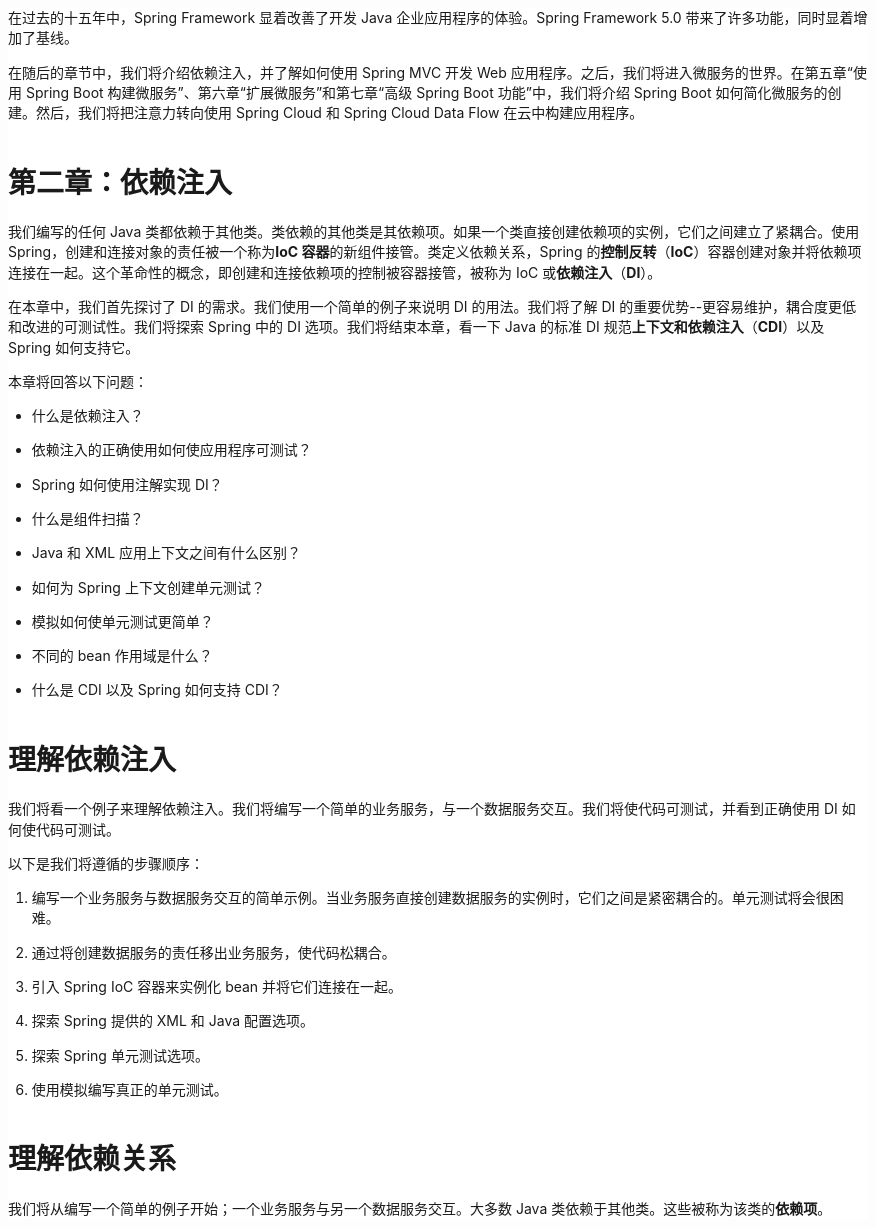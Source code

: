 在过去的十五年中，Spring Framework 显着改善了开发 Java 企业应用程序的体验。Spring Framework 5.0 带来了许多功能，同时显着增加了基线。

在随后的章节中，我们将介绍依赖注入，并了解如何使用 Spring MVC 开发 Web 应用程序。之后，我们将进入微服务的世界。在第五章“使用 Spring Boot 构建微服务”、第六章“扩展微服务”和第七章“高级 Spring Boot 功能”中，我们将介绍 Spring Boot 如何简化微服务的创建。然后，我们将把注意力转向使用 Spring Cloud 和 Spring Cloud Data Flow 在云中构建应用程序。


# 第二章：依赖注入

我们编写的任何 Java 类都依赖于其他类。类依赖的其他类是其依赖项。如果一个类直接创建依赖项的实例，它们之间建立了紧耦合。使用 Spring，创建和连接对象的责任被一个称为**IoC 容器**的新组件接管。类定义依赖关系，Spring 的**控制反转**（**IoC**）容器创建对象并将依赖项连接在一起。这个革命性的概念，即创建和连接依赖项的控制被容器接管，被称为 IoC 或**依赖注入**（**DI**）。

在本章中，我们首先探讨了 DI 的需求。我们使用一个简单的例子来说明 DI 的用法。我们将了解 DI 的重要优势--更容易维护，耦合度更低和改进的可测试性。我们将探索 Spring 中的 DI 选项。我们将结束本章，看一下 Java 的标准 DI 规范**上下文和依赖注入**（**CDI**）以及 Spring 如何支持它。

本章将回答以下问题：

+   什么是依赖注入？

+   依赖注入的正确使用如何使应用程序可测试？

+   Spring 如何使用注解实现 DI？

+   什么是组件扫描？

+   Java 和 XML 应用上下文之间有什么区别？

+   如何为 Spring 上下文创建单元测试？

+   模拟如何使单元测试更简单？

+   不同的 bean 作用域是什么？

+   什么是 CDI 以及 Spring 如何支持 CDI？

# 理解依赖注入

我们将看一个例子来理解依赖注入。我们将编写一个简单的业务服务，与一个数据服务交互。我们将使代码可测试，并看到正确使用 DI 如何使代码可测试。

以下是我们将遵循的步骤顺序：

1.  编写一个业务服务与数据服务交互的简单示例。当业务服务直接创建数据服务的实例时，它们之间是紧密耦合的。单元测试将会很困难。

1.  通过将创建数据服务的责任移出业务服务，使代码松耦合。

1.  引入 Spring IoC 容器来实例化 bean 并将它们连接在一起。

1.  探索 Spring 提供的 XML 和 Java 配置选项。

1.  探索 Spring 单元测试选项。

1.  使用模拟编写真正的单元测试。

# 理解依赖关系

我们将从编写一个简单的例子开始；一个业务服务与另一个数据服务交互。大多数 Java 类依赖于其他类。这些被称为该类的**依赖项**。
